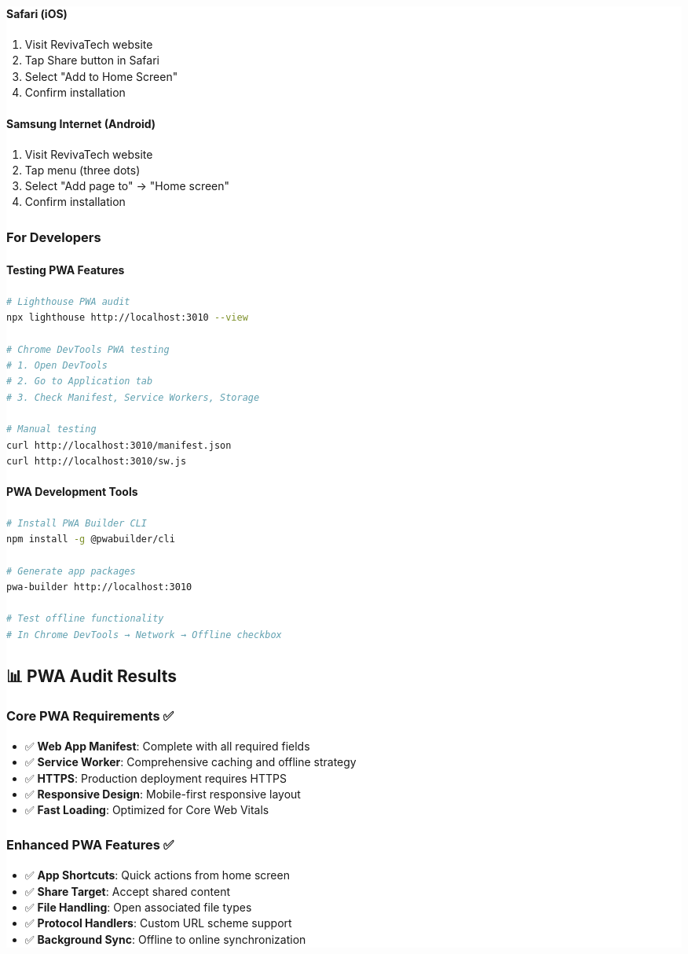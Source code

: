 #### **Safari (iOS)**
1. Visit RevivaTech website
2. Tap Share button in Safari
3. Select "Add to Home Screen"
4. Confirm installation

#### **Samsung Internet (Android)**
1. Visit RevivaTech website
2. Tap menu (three dots)
3. Select "Add page to" → "Home screen"
4. Confirm installation

### **For Developers**

#### **Testing PWA Features**
```bash
# Lighthouse PWA audit
npx lighthouse http://localhost:3010 --view

# Chrome DevTools PWA testing
# 1. Open DevTools
# 2. Go to Application tab
# 3. Check Manifest, Service Workers, Storage

# Manual testing
curl http://localhost:3010/manifest.json
curl http://localhost:3010/sw.js
```

#### **PWA Development Tools**
```bash
# Install PWA Builder CLI
npm install -g @pwabuilder/cli

# Generate app packages
pwa-builder http://localhost:3010

# Test offline functionality
# In Chrome DevTools → Network → Offline checkbox
```

## 📊 PWA Audit Results

### **Core PWA Requirements** ✅
- ✅ **Web App Manifest**: Complete with all required fields
- ✅ **Service Worker**: Comprehensive caching and offline strategy
- ✅ **HTTPS**: Production deployment requires HTTPS
- ✅ **Responsive Design**: Mobile-first responsive layout
- ✅ **Fast Loading**: Optimized for Core Web Vitals

### **Enhanced PWA Features** ✅
- ✅ **App Shortcuts**: Quick actions from home screen
- ✅ **Share Target**: Accept shared content
- ✅ **File Handling**: Open associated file types
- ✅ **Protocol Handlers**: Custom URL scheme support
- ✅ **Background Sync**: Offline to online synchronization
